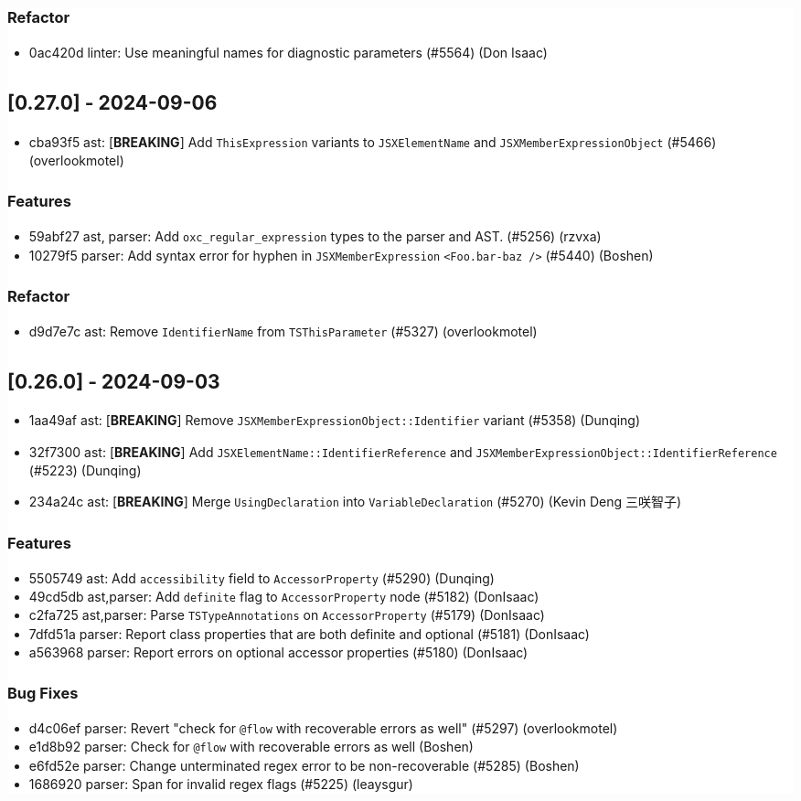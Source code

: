 ### Refactor

-   0ac420d linter: Use meaningful names for diagnostic parameters (#5564) (Don
    Isaac)

## [0.27.0] - 2024-09-06

-   cba93f5 ast: [**BREAKING**] Add `ThisExpression` variants to
    `JSXElementName` and `JSXMemberExpressionObject` (#5466) (overlookmotel)

### Features

-   59abf27 ast, parser: Add `oxc_regular_expression` types to the parser and
    AST. (#5256) (rzvxa)
-   10279f5 parser: Add syntax error for hyphen in `JSXMemberExpression`
    `<Foo.bar-baz />` (#5440) (Boshen)

### Refactor

-   d9d7e7c ast: Remove `IdentifierName` from `TSThisParameter` (#5327)
    (overlookmotel)

## [0.26.0] - 2024-09-03

-   1aa49af ast: [**BREAKING**] Remove `JSXMemberExpressionObject::Identifier`
    variant (#5358) (Dunqing)

-   32f7300 ast: [**BREAKING**] Add `JSXElementName::IdentifierReference` and
    `JSXMemberExpressionObject::IdentifierReference` (#5223) (Dunqing)

-   234a24c ast: [**BREAKING**] Merge `UsingDeclaration` into
    `VariableDeclaration` (#5270) (Kevin Deng 三咲智子)

### Features

-   5505749 ast: Add `accessibility` field to `AccessorProperty` (#5290)
    (Dunqing)
-   49cd5db ast,parser: Add `definite` flag to `AccessorProperty` node (#5182)
    (DonIsaac)
-   c2fa725 ast,parser: Parse `TSTypeAnnotations` on `AccessorProperty` (#5179)
    (DonIsaac)
-   7dfd51a parser: Report class properties that are both definite and optional
    (#5181) (DonIsaac)
-   a563968 parser: Report errors on optional accessor properties (#5180)
    (DonIsaac)

### Bug Fixes

-   d4c06ef parser: Revert "check for `@flow` with recoverable errors as well"
    (#5297) (overlookmotel)
-   e1d8b92 parser: Check for `@flow` with recoverable errors as well (Boshen)
-   e6fd52e parser: Change unterminated regex error to be non-recoverable
    (#5285) (Boshen)
-   1686920 parser: Span for invalid regex flags (#5225) (leaysgur)

